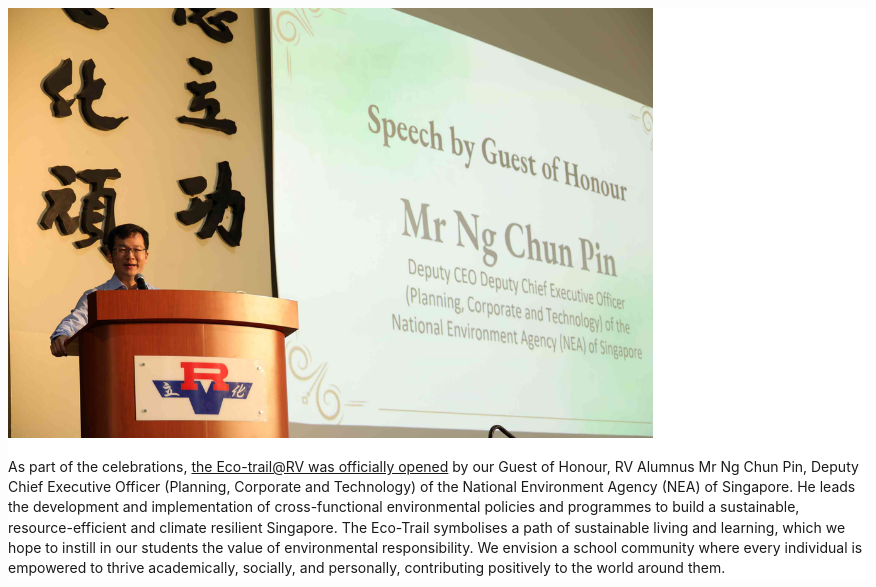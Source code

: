 <img style="width: 75%;" height="auto" width="100%" alt="" src="/images/Guest_of_Honour_Ng_Chun_Pin_small.jpg">
</div>
<p>As part of the celebrations, <a href="/our-stories/rv-eco-trail/" rel="noopener noreferrer nofollow" target="_blank">the Eco-trail@RV was officially opened</a> by
our Guest of Honour, RV Alumnus Mr Ng Chun Pin, Deputy Chief Executive
Officer (Planning, Corporate and Technology) of the National Environment
Agency (NEA) of Singapore. He leads the development and implementation
of cross-functional environmental policies and programmes to build a sustainable,
resource-efficient and climate resilient Singapore. The Eco-Trail symbolises
a path of sustainable living and learning, which we hope to instill in
our students the value of environmental responsibility. We envision a school
community where every individual is empowered to thrive academically, socially,
and personally, contributing positively to the world around them.</p>
<p></p>
<div class="isomer-image-wrapper">